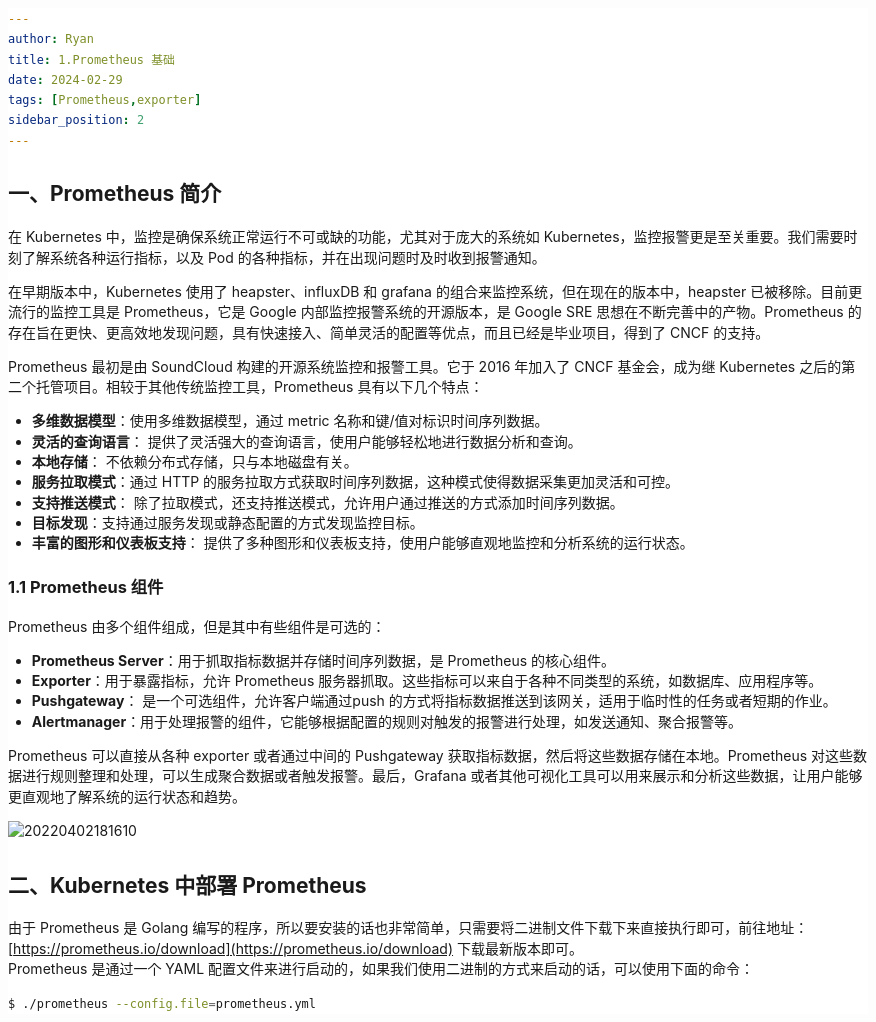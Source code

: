 ```yaml
---
author: Ryan
title: 1.Prometheus 基础
date: 2024-02-29
tags: [Prometheus,exporter]
sidebar_position: 2
---
```







## 一、Prometheus 简介


在 Kubernetes 中，监控是确保系统正常运行不可或缺的功能，尤其对于庞大的系统如 Kubernetes，监控报警更是至关重要。我们需要时刻了解系统各种运行指标，以及 Pod 的各种指标，并在出现问题时及时收到报警通知。

在早期版本中，Kubernetes 使用了 heapster、influxDB 和 grafana 的组合来监控系统，但在现在的版本中，heapster 已被移除。目前更流行的监控工具是 Prometheus，它是 Google 内部监控报警系统的开源版本，是 Google SRE 思想在不断完善中的产物。Prometheus 的存在旨在更快、更高效地发现问题，具有快速接入、简单灵活的配置等优点，而且已经是毕业项目，得到了 CNCF 的支持。


Prometheus 最初是由 SoundCloud 构建的开源系统监控和报警工具。它于 2016 年加入了 CNCF 基金会，成为继 Kubernetes 之后的第二个托管项目。相较于其他传统监控工具，Prometheus 具有以下几个特点：

- **多维数据模型**：使用多维数据模型，通过 metric 名称和键/值对标识时间序列数据。
- **灵活的查询语言**： 提供了灵活强大的查询语言，使用户能够轻松地进行数据分析和查询。
- **本地存储**： 不依赖分布式存储，只与本地磁盘有关。
- **服务拉取模式**：通过 HTTP 的服务拉取方式获取时间序列数据，这种模式使得数据采集更加灵活和可控。
- **支持推送模式**： 除了拉取模式，还支持推送模式，允许用户通过推送的方式添加时间序列数据。
- **目标发现**：支持通过服务发现或静态配置的方式发现监控目标。
- **丰富的图形和仪表板支持**： 提供了多种图形和仪表板支持，使用户能够直观地监控和分析系统的运行状态。


### 1.1 Prometheus 组件
Prometheus 由多个组件组成，但是其中有些组件是可选的：

- **Prometheus Server**：用于抓取指标数据并存储时间序列数据，是 Prometheus 的核心组件。
- **Exporter**：用于暴露指标，允许 Prometheus 服务器抓取。这些指标可以来自于各种不同类型的系统，如数据库、应用程序等。
- **Pushgateway**：  是一个可选组件，允许客户端通过push 的方式将指标数据推送到该网关，适用于临时性的任务或者短期的作业。
- **Alertmanager**：用于处理报警的组件，它能够根据配置的规则对触发的报警进行处理，如发送通知、聚合报警等。



Prometheus 可以直接从各种 exporter 或者通过中间的 Pushgateway 获取指标数据，然后将这些数据存储在本地。Prometheus 对这些数据进行规则整理和处理，可以生成聚合数据或者触发报警。最后，Grafana 或者其他可视化工具可以用来展示和分析这些数据，让用户能够更直观地了解系统的运行状态和趋势。



![20220402181610](http://img.xinn.cc/20220402181610.png)

## 二、Kubernetes 中部署 Prometheus
由于 Prometheus 是 Golang 编写的程序，所以要安装的话也非常简单，只需要将二进制文件下载下来直接执行即可，前往地址：[https://prometheus.io/download](https://prometheus.io/download) 下载最新版本即可。<br />Prometheus 是通过一个 YAML 配置文件来进行启动的，如果我们使用二进制的方式来启动的话，可以使用下面的命令：
```bash
$ ./prometheus --config.file=prometheus.yml
```
